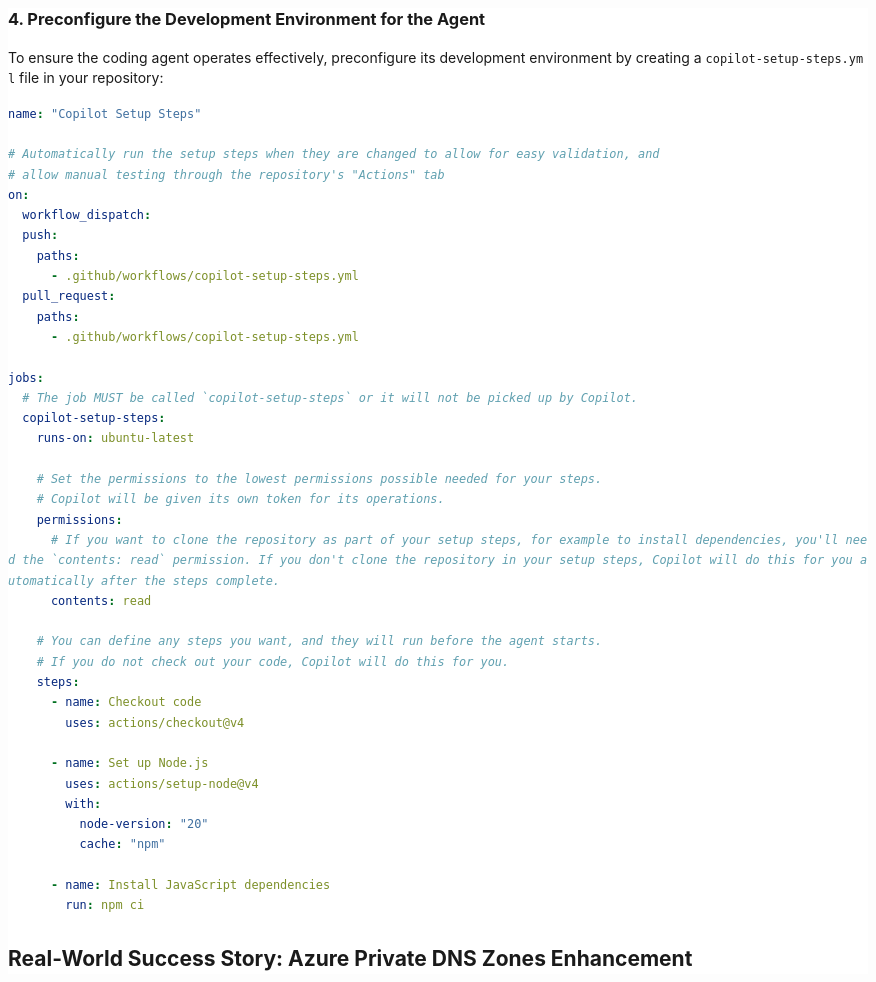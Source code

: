 ### 4. Preconfigure the Development Environment for the Agent

To ensure the coding agent operates effectively, preconfigure its development environment by creating a `copilot-setup-steps.yml` file in your repository:

```yaml
name: "Copilot Setup Steps"

# Automatically run the setup steps when they are changed to allow for easy validation, and
# allow manual testing through the repository's "Actions" tab
on:
  workflow_dispatch:
  push:
    paths:
      - .github/workflows/copilot-setup-steps.yml
  pull_request:
    paths:
      - .github/workflows/copilot-setup-steps.yml

jobs:
  # The job MUST be called `copilot-setup-steps` or it will not be picked up by Copilot.
  copilot-setup-steps:
    runs-on: ubuntu-latest

    # Set the permissions to the lowest permissions possible needed for your steps.
    # Copilot will be given its own token for its operations.
    permissions:
      # If you want to clone the repository as part of your setup steps, for example to install dependencies, you'll need the `contents: read` permission. If you don't clone the repository in your setup steps, Copilot will do this for you automatically after the steps complete.
      contents: read

    # You can define any steps you want, and they will run before the agent starts.
    # If you do not check out your code, Copilot will do this for you.
    steps:
      - name: Checkout code
        uses: actions/checkout@v4

      - name: Set up Node.js
        uses: actions/setup-node@v4
        with:
          node-version: "20"
          cache: "npm"

      - name: Install JavaScript dependencies
        run: npm ci
```

## Real-World Success Story: Azure Private DNS Zones Enhancement
